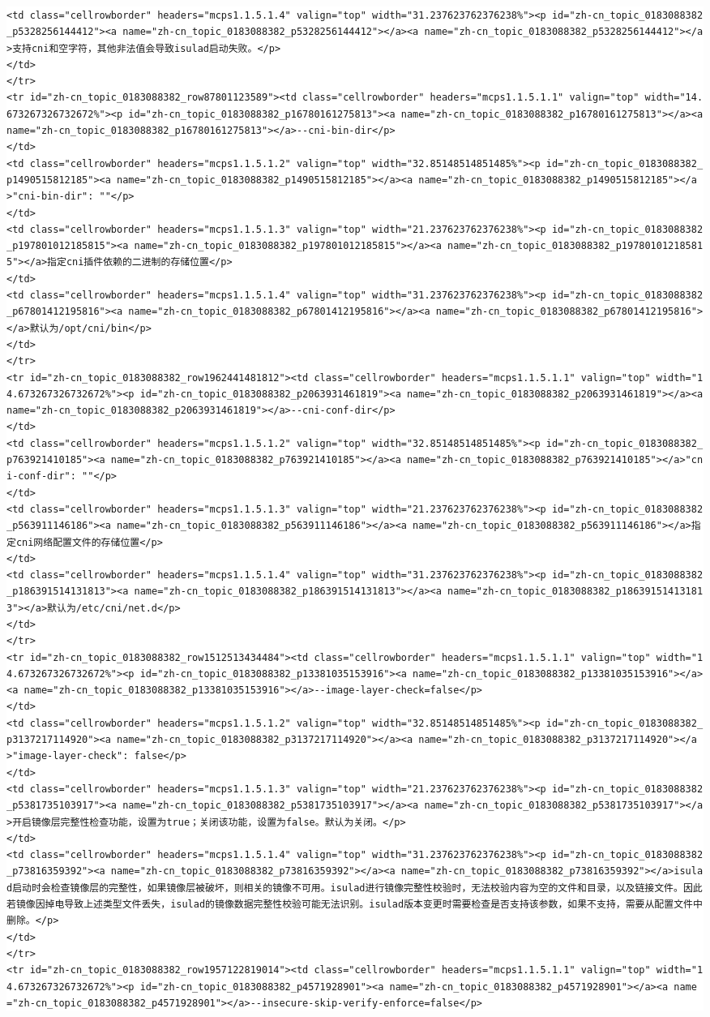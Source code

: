     <td class="cellrowborder" headers="mcps1.1.5.1.4" valign="top" width="31.237623762376238%"><p id="zh-cn_topic_0183088382_p5328256144412"><a name="zh-cn_topic_0183088382_p5328256144412"></a><a name="zh-cn_topic_0183088382_p5328256144412"></a>支持cni和空字符，其他非法值会导致isulad启动失败。</p>
    </td>
    </tr>
    <tr id="zh-cn_topic_0183088382_row87801123589"><td class="cellrowborder" headers="mcps1.1.5.1.1" valign="top" width="14.673267326732672%"><p id="zh-cn_topic_0183088382_p16780161275813"><a name="zh-cn_topic_0183088382_p16780161275813"></a><a name="zh-cn_topic_0183088382_p16780161275813"></a>--cni-bin-dir</p>
    </td>
    <td class="cellrowborder" headers="mcps1.1.5.1.2" valign="top" width="32.85148514851485%"><p id="zh-cn_topic_0183088382_p1490515812185"><a name="zh-cn_topic_0183088382_p1490515812185"></a><a name="zh-cn_topic_0183088382_p1490515812185"></a>"cni-bin-dir": ""</p>
    </td>
    <td class="cellrowborder" headers="mcps1.1.5.1.3" valign="top" width="21.237623762376238%"><p id="zh-cn_topic_0183088382_p197801012185815"><a name="zh-cn_topic_0183088382_p197801012185815"></a><a name="zh-cn_topic_0183088382_p197801012185815"></a>指定cni插件依赖的二进制的存储位置</p>
    </td>
    <td class="cellrowborder" headers="mcps1.1.5.1.4" valign="top" width="31.237623762376238%"><p id="zh-cn_topic_0183088382_p67801412195816"><a name="zh-cn_topic_0183088382_p67801412195816"></a><a name="zh-cn_topic_0183088382_p67801412195816"></a>默认为/opt/cni/bin</p>
    </td>
    </tr>
    <tr id="zh-cn_topic_0183088382_row1962441481812"><td class="cellrowborder" headers="mcps1.1.5.1.1" valign="top" width="14.673267326732672%"><p id="zh-cn_topic_0183088382_p2063931461819"><a name="zh-cn_topic_0183088382_p2063931461819"></a><a name="zh-cn_topic_0183088382_p2063931461819"></a>--cni-conf-dir</p>
    </td>
    <td class="cellrowborder" headers="mcps1.1.5.1.2" valign="top" width="32.85148514851485%"><p id="zh-cn_topic_0183088382_p763921410185"><a name="zh-cn_topic_0183088382_p763921410185"></a><a name="zh-cn_topic_0183088382_p763921410185"></a>"cni-conf-dir": ""</p>
    </td>
    <td class="cellrowborder" headers="mcps1.1.5.1.3" valign="top" width="21.237623762376238%"><p id="zh-cn_topic_0183088382_p563911146186"><a name="zh-cn_topic_0183088382_p563911146186"></a><a name="zh-cn_topic_0183088382_p563911146186"></a>指定cni网络配置文件的存储位置</p>
    </td>
    <td class="cellrowborder" headers="mcps1.1.5.1.4" valign="top" width="31.237623762376238%"><p id="zh-cn_topic_0183088382_p186391514131813"><a name="zh-cn_topic_0183088382_p186391514131813"></a><a name="zh-cn_topic_0183088382_p186391514131813"></a>默认为/etc/cni/net.d</p>
    </td>
    </tr>
    <tr id="zh-cn_topic_0183088382_row1512513434484"><td class="cellrowborder" headers="mcps1.1.5.1.1" valign="top" width="14.673267326732672%"><p id="zh-cn_topic_0183088382_p13381035153916"><a name="zh-cn_topic_0183088382_p13381035153916"></a><a name="zh-cn_topic_0183088382_p13381035153916"></a>--image-layer-check=false</p>
    </td>
    <td class="cellrowborder" headers="mcps1.1.5.1.2" valign="top" width="32.85148514851485%"><p id="zh-cn_topic_0183088382_p3137217114920"><a name="zh-cn_topic_0183088382_p3137217114920"></a><a name="zh-cn_topic_0183088382_p3137217114920"></a>"image-layer-check": false</p>
    </td>
    <td class="cellrowborder" headers="mcps1.1.5.1.3" valign="top" width="21.237623762376238%"><p id="zh-cn_topic_0183088382_p5381735103917"><a name="zh-cn_topic_0183088382_p5381735103917"></a><a name="zh-cn_topic_0183088382_p5381735103917"></a>开启镜像层完整性检查功能，设置为true；关闭该功能，设置为false。默认为关闭。</p>
    </td>
    <td class="cellrowborder" headers="mcps1.1.5.1.4" valign="top" width="31.237623762376238%"><p id="zh-cn_topic_0183088382_p73816359392"><a name="zh-cn_topic_0183088382_p73816359392"></a><a name="zh-cn_topic_0183088382_p73816359392"></a>isulad启动时会检查镜像层的完整性，如果镜像层被破坏，则相关的镜像不可用。isulad进行镜像完整性校验时，无法校验内容为空的文件和目录，以及链接文件。因此若镜像因掉电导致上述类型文件丢失，isulad的镜像数据完整性校验可能无法识别。isulad版本变更时需要检查是否支持该参数，如果不支持，需要从配置文件中删除。</p>
    </td>
    </tr>
    <tr id="zh-cn_topic_0183088382_row1957122819014"><td class="cellrowborder" headers="mcps1.1.5.1.1" valign="top" width="14.673267326732672%"><p id="zh-cn_topic_0183088382_p4571928901"><a name="zh-cn_topic_0183088382_p4571928901"></a><a name="zh-cn_topic_0183088382_p4571928901"></a>--insecure-skip-verify-enforce=false</p>